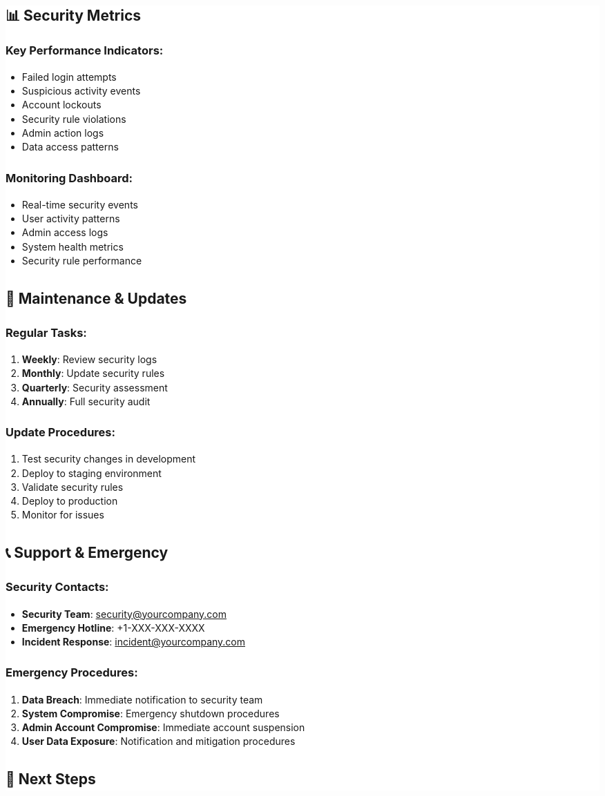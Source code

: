 ## 📊 Security Metrics

### Key Performance Indicators:
- Failed login attempts
- Suspicious activity events
- Account lockouts
- Security rule violations
- Admin action logs
- Data access patterns

### Monitoring Dashboard:
- Real-time security events
- User activity patterns
- Admin access logs
- System health metrics
- Security rule performance

## 🔄 Maintenance & Updates

### Regular Tasks:
1. **Weekly**: Review security logs
2. **Monthly**: Update security rules
3. **Quarterly**: Security assessment
4. **Annually**: Full security audit

### Update Procedures:
1. Test security changes in development
2. Deploy to staging environment
3. Validate security rules
4. Deploy to production
5. Monitor for issues

## 📞 Support & Emergency

### Security Contacts:
- **Security Team**: security@yourcompany.com
- **Emergency Hotline**: +1-XXX-XXX-XXXX
- **Incident Response**: incident@yourcompany.com

### Emergency Procedures:
1. **Data Breach**: Immediate notification to security team
2. **System Compromise**: Emergency shutdown procedures
3. **Admin Account Compromise**: Immediate account suspension
4. **User Data Exposure**: Notification and mitigation procedures

## 🎯 Next Steps
